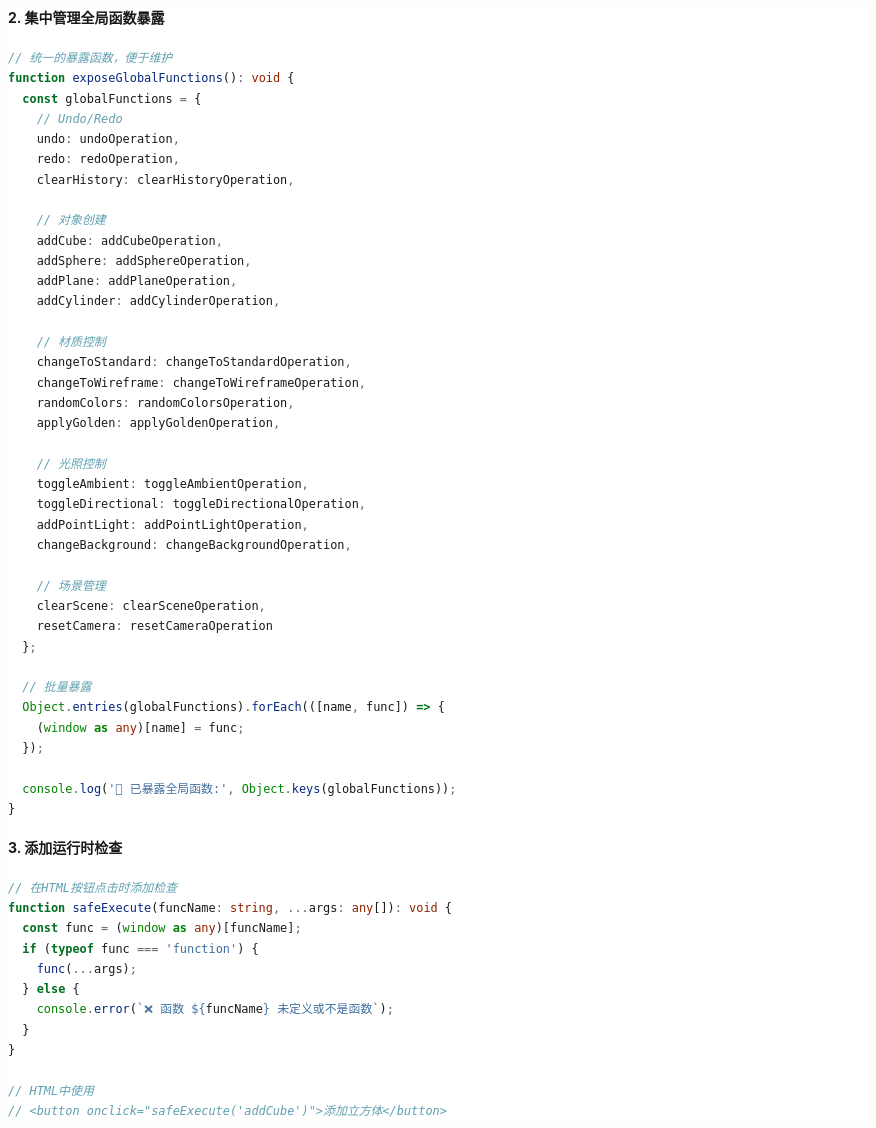 #### 2. 集中管理全局函数暴露
```typescript
// 统一的暴露函数，便于维护
function exposeGlobalFunctions(): void {
  const globalFunctions = {
    // Undo/Redo
    undo: undoOperation,
    redo: redoOperation,
    clearHistory: clearHistoryOperation,
    
    // 对象创建
    addCube: addCubeOperation,
    addSphere: addSphereOperation,
    addPlane: addPlaneOperation,
    addCylinder: addCylinderOperation,
    
    // 材质控制
    changeToStandard: changeToStandardOperation,
    changeToWireframe: changeToWireframeOperation,
    randomColors: randomColorsOperation,
    applyGolden: applyGoldenOperation,
    
    // 光照控制
    toggleAmbient: toggleAmbientOperation,
    toggleDirectional: toggleDirectionalOperation,
    addPointLight: addPointLightOperation,
    changeBackground: changeBackgroundOperation,
    
    // 场景管理
    clearScene: clearSceneOperation,
    resetCamera: resetCameraOperation
  };
  
  // 批量暴露
  Object.entries(globalFunctions).forEach(([name, func]) => {
    (window as any)[name] = func;
  });
  
  console.log('🔧 已暴露全局函数:', Object.keys(globalFunctions));
}
```

#### 3. 添加运行时检查
```typescript
// 在HTML按钮点击时添加检查
function safeExecute(funcName: string, ...args: any[]): void {
  const func = (window as any)[funcName];
  if (typeof func === 'function') {
    func(...args);
  } else {
    console.error(`❌ 函数 ${funcName} 未定义或不是函数`);
  }
}

// HTML中使用
// <button onclick="safeExecute('addCube')">添加立方体</button>
```
